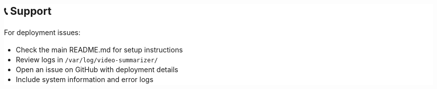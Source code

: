 ## 📞 Support

For deployment issues:
- Check the main README.md for setup instructions
- Review logs in `/var/log/video-summarizer/`
- Open an issue on GitHub with deployment details
- Include system information and error logs
